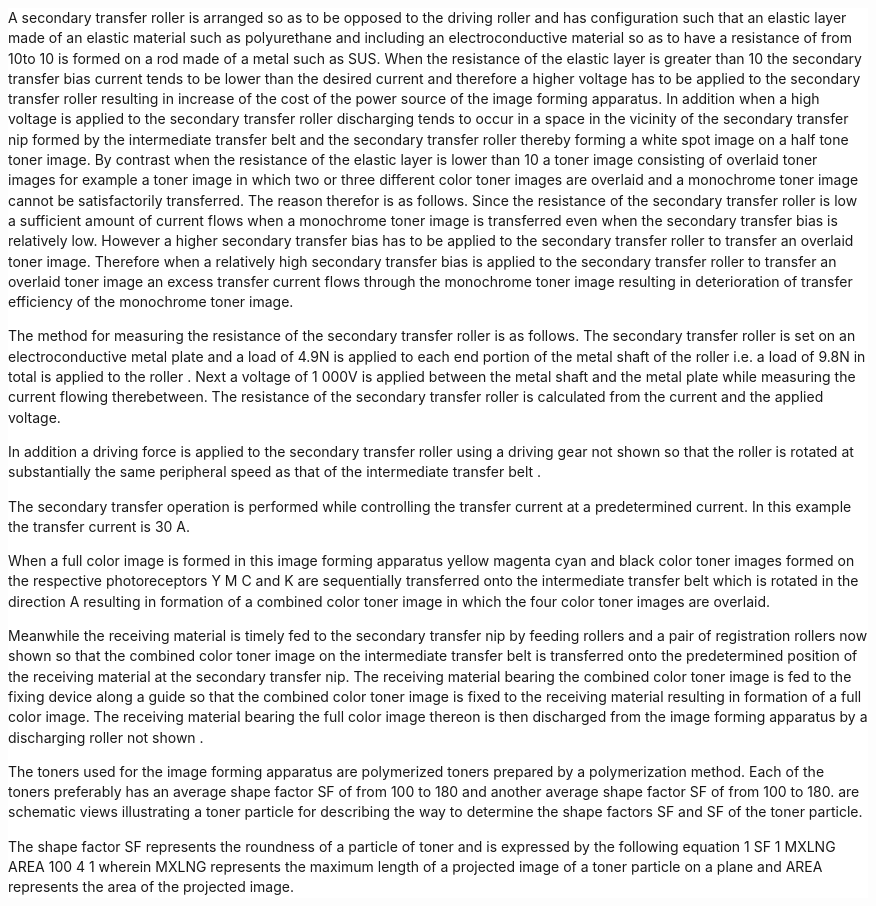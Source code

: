 A secondary transfer roller is arranged so as to be opposed to the driving roller and has configuration such that an elastic layer made of an elastic material such as polyurethane and including an electroconductive material so as to have a resistance of from 10to 10 is formed on a rod made of a metal such as SUS. When the resistance of the elastic layer is greater than 10 the secondary transfer bias current tends to be lower than the desired current and therefore a higher voltage has to be applied to the secondary transfer roller resulting in increase of the cost of the power source of the image forming apparatus. In addition when a high voltage is applied to the secondary transfer roller discharging tends to occur in a space in the vicinity of the secondary transfer nip formed by the intermediate transfer belt and the secondary transfer roller thereby forming a white spot image on a half tone toner image. By contrast when the resistance of the elastic layer is lower than 10 a toner image consisting of overlaid toner images for example a toner image in which two or three different color toner images are overlaid and a monochrome toner image cannot be satisfactorily transferred. The reason therefor is as follows. Since the resistance of the secondary transfer roller is low a sufficient amount of current flows when a monochrome toner image is transferred even when the secondary transfer bias is relatively low. However a higher secondary transfer bias has to be applied to the secondary transfer roller to transfer an overlaid toner image. Therefore when a relatively high secondary transfer bias is applied to the secondary transfer roller to transfer an overlaid toner image an excess transfer current flows through the monochrome toner image resulting in deterioration of transfer efficiency of the monochrome toner image.

The method for measuring the resistance of the secondary transfer roller is as follows. The secondary transfer roller is set on an electroconductive metal plate and a load of 4.9N is applied to each end portion of the metal shaft of the roller i.e. a load of 9.8N in total is applied to the roller . Next a voltage of 1 000V is applied between the metal shaft and the metal plate while measuring the current flowing therebetween. The resistance of the secondary transfer roller is calculated from the current and the applied voltage.

In addition a driving force is applied to the secondary transfer roller using a driving gear not shown so that the roller is rotated at substantially the same peripheral speed as that of the intermediate transfer belt .

The secondary transfer operation is performed while controlling the transfer current at a predetermined current. In this example the transfer current is 30 A.

When a full color image is formed in this image forming apparatus yellow magenta cyan and black color toner images formed on the respective photoreceptors Y M C and K are sequentially transferred onto the intermediate transfer belt which is rotated in the direction A resulting in formation of a combined color toner image in which the four color toner images are overlaid.

Meanwhile the receiving material is timely fed to the secondary transfer nip by feeding rollers and a pair of registration rollers now shown so that the combined color toner image on the intermediate transfer belt is transferred onto the predetermined position of the receiving material at the secondary transfer nip. The receiving material bearing the combined color toner image is fed to the fixing device along a guide so that the combined color toner image is fixed to the receiving material resulting in formation of a full color image. The receiving material bearing the full color image thereon is then discharged from the image forming apparatus by a discharging roller not shown .

The toners used for the image forming apparatus are polymerized toners prepared by a polymerization method. Each of the toners preferably has an average shape factor SF of from 100 to 180 and another average shape factor SF of from 100 to 180. are schematic views illustrating a toner particle for describing the way to determine the shape factors SF and SF of the toner particle.

The shape factor SF represents the roundness of a particle of toner and is expressed by the following equation 1 SF 1 MXLNG AREA 100 4 1 wherein MXLNG represents the maximum length of a projected image of a toner particle on a plane and AREA represents the area of the projected image.
